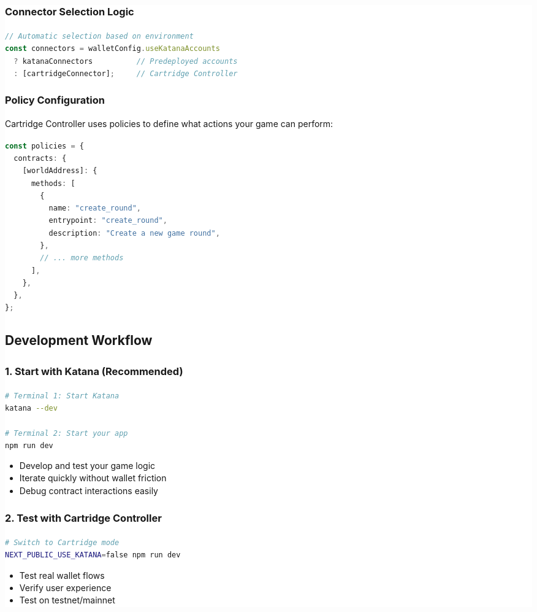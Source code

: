### Connector Selection Logic

```typescript
// Automatic selection based on environment
const connectors = walletConfig.useKatanaAccounts 
  ? katanaConnectors          // Predeployed accounts
  : [cartridgeConnector];     // Cartridge Controller
```

### Policy Configuration

Cartridge Controller uses policies to define what actions your game can perform:

```typescript
const policies = {
  contracts: {
    [worldAddress]: {
      methods: [
        {
          name: "create_round",
          entrypoint: "create_round",
          description: "Create a new game round",
        },
        // ... more methods
      ],
    },
  },
};
```

## Development Workflow

### 1. Start with Katana (Recommended)

```bash
# Terminal 1: Start Katana
katana --dev

# Terminal 2: Start your app
npm run dev
```

- Develop and test your game logic
- Iterate quickly without wallet friction
- Debug contract interactions easily

### 2. Test with Cartridge Controller

```bash
# Switch to Cartridge mode
NEXT_PUBLIC_USE_KATANA=false npm run dev
```

- Test real wallet flows
- Verify user experience
- Test on testnet/mainnet
